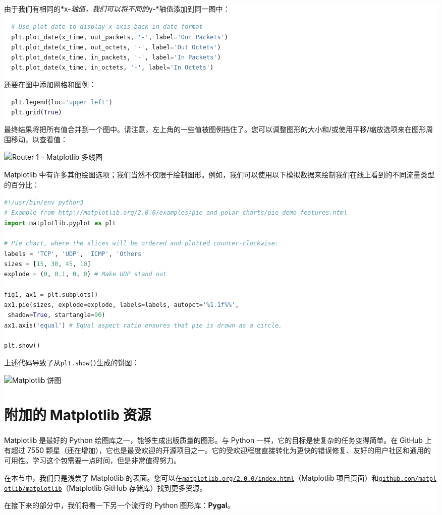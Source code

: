 由于我们有相同的*x-*轴值，我们可以将不同的*y-*轴值添加到同一图中：

```py
  # Use plot_date to display x-axis back in date format
  plt.plot_date(x_time, out_packets, '-', label='Out Packets')
  plt.plot_date(x_time, out_octets, '-', label='Out Octets')
  plt.plot_date(x_time, in_packets, '-', label='In Packets')
  plt.plot_date(x_time, in_octets, '-', label='In Octets')
```

还要在图中添加网格和图例：

```py
  plt.legend(loc='upper left')
  plt.grid(True)
```

最终结果将把所有值合并到一个图中。请注意，左上角的一些值被图例挡住了。您可以调整图形的大小和/或使用平移/缩放选项来在图形周围移动，以查看值：

![](https://github.com/OpenDocCN/freelearn-python-zh/raw/master/docs/ms-py-net-2e/img/5c6c3d57-899b-402b-b554-c85e94fe3b24.png)Router 1 – Matplotlib 多线图

Matplotlib 中有许多其他绘图选项；我们当然不仅限于绘制图形。例如，我们可以使用以下模拟数据来绘制我们在线上看到的不同流量类型的百分比：

```py
#!/usr/bin/env python3
# Example from http://matplotlib.org/2.0.0/examples/pie_and_polar_charts/pie_demo_features.html
import matplotlib.pyplot as plt

# Pie chart, where the slices will be ordered and plotted counter-clockwise:
labels = 'TCP', 'UDP', 'ICMP', 'Others'
sizes = [15, 30, 45, 10]
explode = (0, 0.1, 0, 0) # Make UDP stand out

fig1, ax1 = plt.subplots()
ax1.pie(sizes, explode=explode, labels=labels, autopct='%1.1f%%',
 shadow=True, startangle=90)
ax1.axis('equal') # Equal aspect ratio ensures that pie is drawn as a circle.

plt.show()
```

上述代码导致了从`plt.show()`生成的饼图：

![](https://github.com/OpenDocCN/freelearn-python-zh/raw/master/docs/ms-py-net-2e/img/6a9328fe-b860-4287-98e2-a56c469da3aa.png)Matplotlib 饼图

# 附加的 Matplotlib 资源

Matplotlib 是最好的 Python 绘图库之一，能够生成出版质量的图形。与 Python 一样，它的目标是使复杂的任务变得简单。在 GitHub 上有超过 7550 颗星（还在增加），它也是最受欢迎的开源项目之一。它的受欢迎程度直接转化为更快的错误修复、友好的用户社区和通用的可用性。学习这个包需要一点时间，但是非常值得努力。

在本节中，我们只是浅尝了 Matplotlib 的表面。您可以在[`matplotlib.org/2.0.0/index.html`](http://matplotlib.org/2.0.0/index.html)（Matplotlib 项目页面）和[`github.com/matplotlib/matplotlib`](https://github.com/matplotlib/matplotlib)（Matplotlib GitHub 存储库）找到更多资源。

在接下来的部分中，我们将看一下另一个流行的 Python 图形库：**Pygal**。
